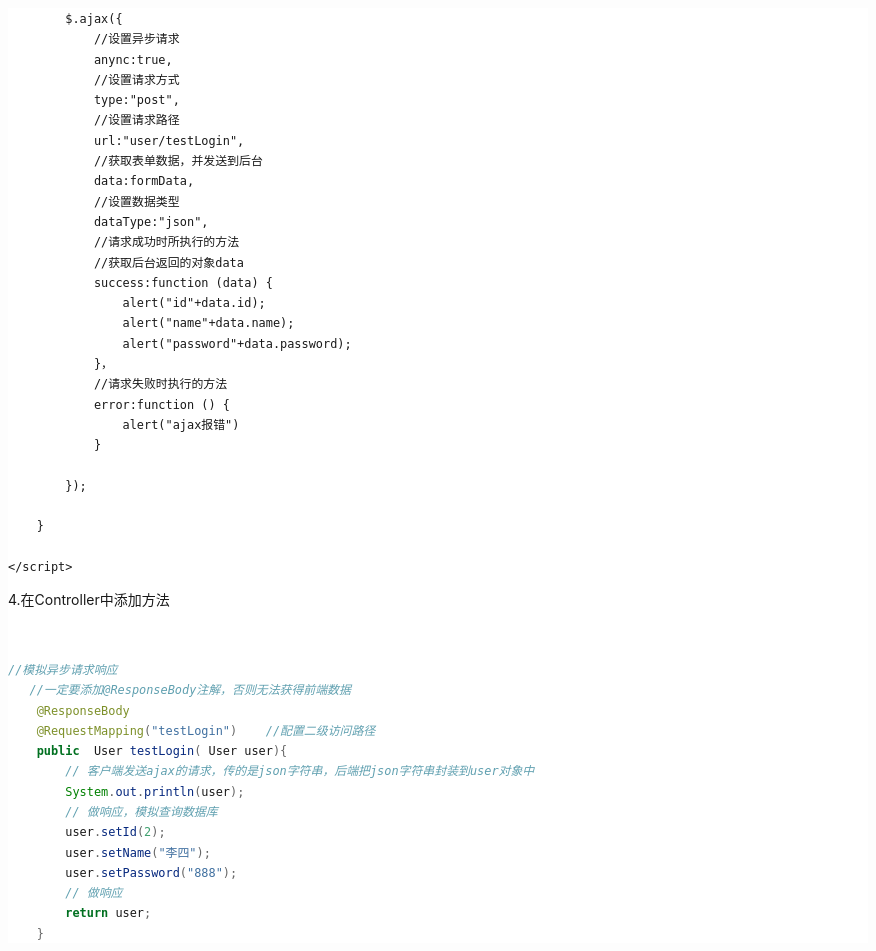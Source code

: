 ```jsp
        $.ajax({
            //设置异步请求
            anync:true,
            //设置请求方式
            type:"post",
            //设置请求路径
            url:"user/testLogin",
            //获取表单数据，并发送到后台
            data:formData,
            //设置数据类型
            dataType:"json",
            //请求成功时所执行的方法
            //获取后台返回的对象data
            success:function (data) {
                alert("id"+data.id);
                alert("name"+data.name);
                alert("password"+data.password);
            }，
            //请求失败时执行的方法
            error:function () {
                alert("ajax报错")
            }

        });

    }

</script>
```




  4.在Controller中添加方法

​	

```java
//模拟异步请求响应
   //一定要添加@ResponseBody注解，否则无法获得前端数据
    @ResponseBody
    @RequestMapping("testLogin")    //配置二级访问路径
    public  User testLogin( User user){
        // 客户端发送ajax的请求，传的是json字符串，后端把json字符串封装到user对象中
        System.out.println(user);
        // 做响应，模拟查询数据库
        user.setId(2);
        user.setName("李四");
        user.setPassword("888");
        // 做响应
        return user;
    }
```
